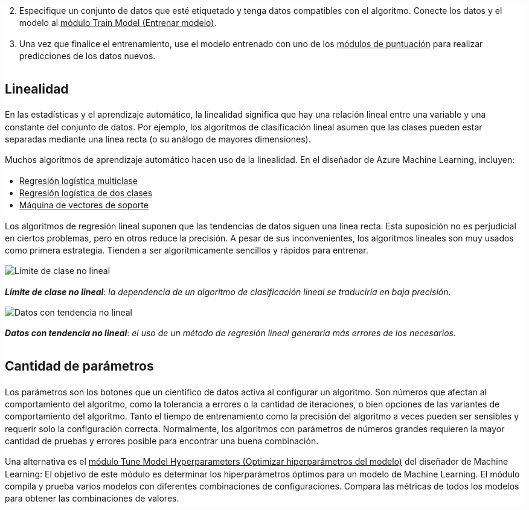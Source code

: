 2.  Especifique un conjunto de datos que esté etiquetado y tenga datos compatibles con el algoritmo. Conecte los datos y el modelo al [módulo Train Model (Entrenar modelo)](https://docs.microsoft.com/azure/machine-learning/algorithm-module-reference/train-model?WT.mc_id=docs-article-lazzeri).

3.  Una vez que finalice el entrenamiento, use el modelo entrenado con uno de los [módulos de puntuación](https://docs.microsoft.com/azure/machine-learning/algorithm-module-reference/score-model?WT.mc_id=docs-article-lazzeri) para realizar predicciones de los datos nuevos.

## <a name="linearity"></a>Linealidad

En las estadísticas y el aprendizaje automático, la linealidad significa que hay una relación lineal entre una variable y una constante del conjunto de datos. Por ejemplo, los algoritmos de clasificación lineal asumen que las clases pueden estar separadas mediante una línea recta (o su análogo de mayores dimensiones).

Muchos algoritmos de aprendizaje automático hacen uso de la linealidad. En el diseñador de Azure Machine Learning, incluyen: 

- [Regresión logística multiclase](https://docs.microsoft.com/azure/machine-learning/algorithm-module-reference/multiclass-logistic-regression?WT.mc_id=docs-article-lazzeri)
- [Regresión logística de dos clases](https://docs.microsoft.com/azure/machine-learning/algorithm-module-reference/two-class-logistic-regression?WT.mc_id=docs-article-lazzeri)
- [Máquina de vectores de soporte](https://docs.microsoft.com/azure/machine-learning/algorithm-module-reference/two-class-support-vector-machine?WT.mc_id=docs-article-lazzeri)  

Los algoritmos de regresión lineal suponen que las tendencias de datos siguen una línea recta. Esta suposición no es perjudicial en ciertos problemas, pero en otros reduce la precisión. A pesar de sus inconvenientes, los algoritmos lineales son muy usados como primera estrategia. Tienden a ser algorítmicamente sencillos y rápidos para entrenar.

![Límite de clase no lineal](./media/how-to-select-algorithms/nonlinear-class-boundary.png)

***Límite de clase no lineal***: *la dependencia de un algoritmo de clasificación lineal se traduciría en baja precisión*.

![Datos con tendencia no lineal](./media/how-to-select-algorithms/nonlinear-trend.png)

***Datos con tendencia no lineal***: *el uso de un método de regresión lineal generaría más errores de los necesarios.*

## <a name="number-of-parameters"></a>Cantidad de parámetros

Los parámetros son los botones que un científico de datos activa al configurar un algoritmo. Son números que afectan al comportamiento del algoritmo, como la tolerancia a errores o la cantidad de iteraciones, o bien opciones de las variantes de comportamiento del algoritmo. Tanto el tiempo de entrenamiento como la precisión del algoritmo a veces pueden ser sensibles y requerir solo la configuración correcta. Normalmente, los algoritmos con parámetros de números grandes requieren la mayor cantidad de pruebas y errores posible para encontrar una buena combinación.

Una alternativa es el [módulo Tune Model Hyperparameters (Optimizar hiperparámetros del modelo)](https://docs.microsoft.com/azure/machine-learning/algorithm-module-reference/tune-model-hyperparameters?WT.mc_id=docs-article-lazzeri) del diseñador de Machine Learning: El objetivo de este módulo es determinar los hiperparámetros óptimos para un modelo de Machine Learning. El módulo compila y prueba varios modelos con diferentes combinaciones de configuraciones. Compara las métricas de todos los modelos para obtener las combinaciones de valores. 
